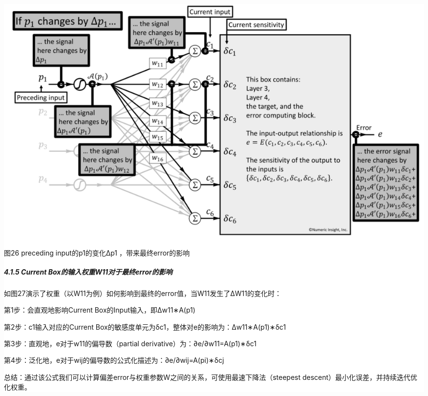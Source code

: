 ![Image](assets/%E4%B8%87%E5%AD%97%E9%95%BF%E6%96%87-%E6%A8%A1%E5%9E%8B%E5%8E%9F%E7%90%86/640-20250809105742734.png)

图26 preceding input的p1的变化Δp1 ，带来最终error的影响

##### **4.1.5 Current Box的输入权重W11对于最终error的影响**

如图27演示了权重（以W11为例）如何影响到最终的error值，当W11发生了ΔW11的变化时：

第1步：会直观地影响Current Box的Input输入，即Δw11∗A(p1)

第2步：c1输入对应的Current Box的敏感度单元为δc1，整体对e的影响为：Δw11∗A(p1)∗δc1

第3步：直观地，e对于w11的偏导数（partial derivative）为：∂e/∂w11=A(p1)∗δc1

第4步：泛化地，e对于wij的偏导数的公式化描述为：∂e/∂wij=A(pi)∗δcj

总结：通过该公式我们可以计算偏差error与权重参数W之间的关系，可使用最速下降法（steepest descent）最小化误差，并持续迭代优化权重。
